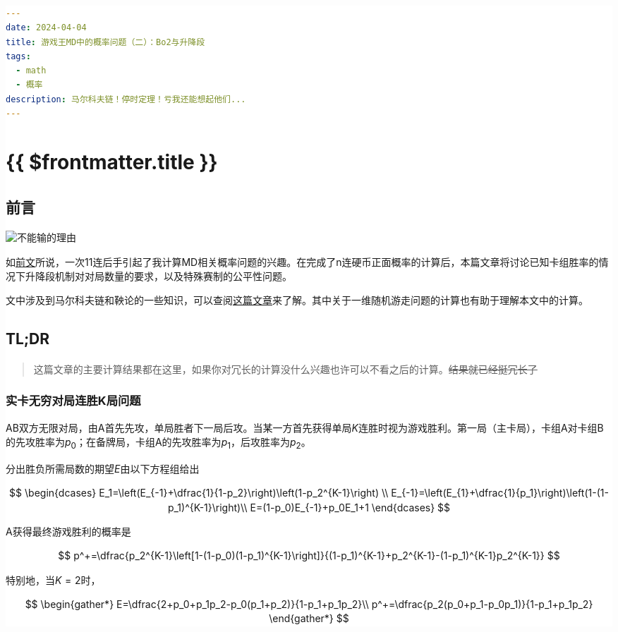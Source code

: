 ```yaml
---
date: 2024-04-04
title: 游戏王MD中的概率问题（二）：Bo2与升降段
tags:
  - math
  - 概率
description: 马尔科夫链！停时定理！亏我还能想起他们...
---
```


# {{ $frontmatter.title }}

## 前言

![不能输的理由](https://s2.loli.net/2024/10/31/g9LxhpvuNBTos2V.png)

如[前文](./possibility-calculation.md)所说，一次11连后手引起了我计算MD相关概率问题的兴趣。在完成了n连硬币正面概率的计算后，本篇文章将讨论已知卡组胜率的情况下升降段机制对对局数量的要求，以及特殊赛制的公平性问题。

文中涉及到马尔科夫链和鞅论的一些知识，可以查阅[这篇文章](./马尔科夫链上吸收问题的期望和概率.md)来了解。其中关于一维随机游走问题的计算也有助于理解本文中的计算。

## TL;DR

> 这篇文章的主要计算结果都在这里，如果你对冗长的计算没什么兴趣也许可以不看之后的计算。~~结果就已经挺冗长了~~

### 实卡无穷对局连胜K局问题

AB双方无限对局，由A首先先攻，单局胜者下一局后攻。当某一方首先获得单局$K$连胜时视为游戏胜利。第一局（主卡局），卡组A对卡组B的先攻胜率为$p_0$；在备牌局，卡组A的先攻胜率为$p_1$，后攻胜率为$p_2$。

分出胜负所需局数的期望$E$由以下方程组给出

$$
\begin{dcases}
  E_1=\left(E_{-1}+\dfrac{1}{1-p_2}\right)\left(1-p_2^{K-1}\right) \\
  E_{-1}=\left(E_{1}+\dfrac{1}{p_1}\right)\left(1-(1-p_1)^{K-1}\right)\\
  E=(1-p_0)E_{-1}+p_0E_1+1
\end{dcases}
$$

A获得最终游戏胜利的概率是

$$
p^+=\dfrac{p_2^{K-1}\left[1-(1-p_0)(1-p_1)^{K-1}\right]}{(1-p_1)^{K-1}+p_2^{K-1}-(1-p_1)^{K-1}p_2^{K-1}}
$$

特别地，当$K=2$时，

$$
\begin{gather*}
  E=\dfrac{2+p_0+p_1p_2-p_0(p_1+p_2)}{1-p_1+p_1p_2}\\
  p^+=\dfrac{p_2(p_0+p_1-p_0p_1)}{1-p_1+p_1p_2}
\end{gather*}
$$
